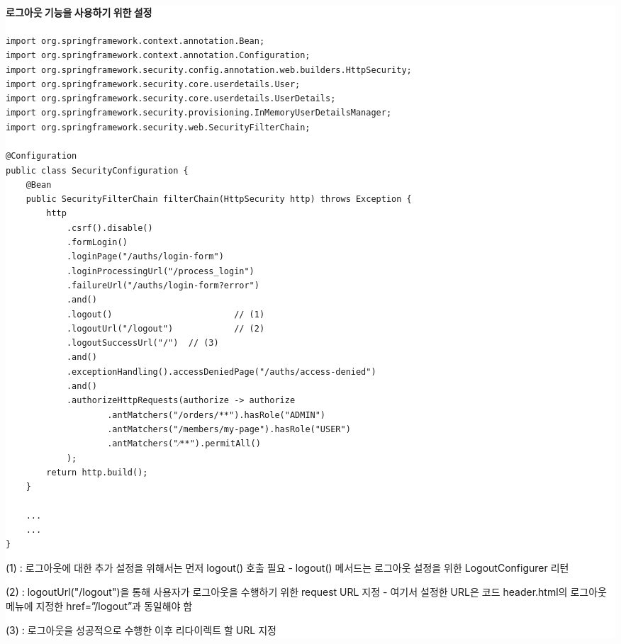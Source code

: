   #### 로그아웃 기능을 사용하기 위한 설정
  ```
  import org.springframework.context.annotation.Bean;
  import org.springframework.context.annotation.Configuration;
  import org.springframework.security.config.annotation.web.builders.HttpSecurity;
  import org.springframework.security.core.userdetails.User;
  import org.springframework.security.core.userdetails.UserDetails;
  import org.springframework.security.provisioning.InMemoryUserDetailsManager;
  import org.springframework.security.web.SecurityFilterChain;

  @Configuration
  public class SecurityConfiguration {
      @Bean
      public SecurityFilterChain filterChain(HttpSecurity http) throws Exception {
          http
              .csrf().disable()
              .formLogin()
              .loginPage("/auths/login-form")
              .loginProcessingUrl("/process_login")
              .failureUrl("/auths/login-form?error")
              .and()
              .logout()                        // (1)
              .logoutUrl("/logout")            // (2)
              .logoutSuccessUrl("/")  // (3)
              .and()
              .exceptionHandling().accessDeniedPage("/auths/access-denied")
              .and()
              .authorizeHttpRequests(authorize -> authorize
                      .antMatchers("/orders/**").hasRole("ADMIN")
                      .antMatchers("/members/my-page").hasRole("USER")
                      .antMatchers("⁄**").permitAll()
              );
          return http.build();
      }
      
      ...
      ...
  }
  ```
  (1) : 로그아웃에 대한 추가 설정을 위해서는 먼저 logout() 호출 필요
    - logout() 메서드는 로그아웃 설정을 위한 LogoutConfigurer 리턴

  (2) : logoutUrl("/logout")을 통해 사용자가 로그아웃을 수행하기 위한 request URL 지정
    - 여기서 설정한 URL은 코드 header.html의 로그아웃 메뉴에 지정한 href=”/logout”과 동일해야 함

  (3) : 로그아웃을 성공적으로 수행한 이후 리다이렉트 할 URL 지정
